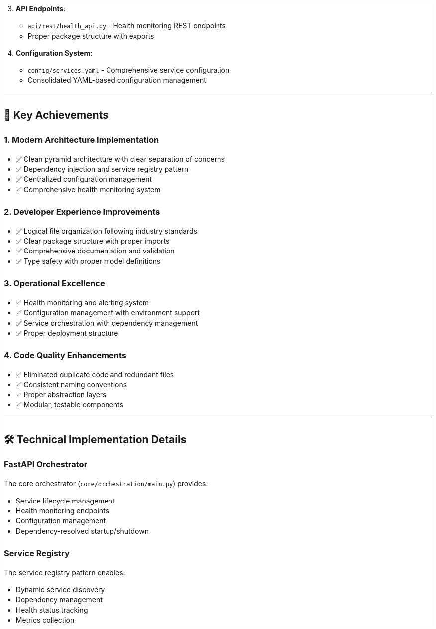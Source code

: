 3. **API Endpoints**:
   - `api/rest/health_api.py` - Health monitoring REST endpoints
   - Proper package structure with exports

4. **Configuration System**:
   - `config/services.yaml` - Comprehensive service configuration
   - Consolidated YAML-based configuration management

---

## 🚀 Key Achievements

### 1. **Modern Architecture Implementation**
- ✅ Clean pyramid architecture with clear separation of concerns
- ✅ Dependency injection and service registry pattern
- ✅ Centralized configuration management
- ✅ Comprehensive health monitoring system

### 2. **Developer Experience Improvements**
- ✅ Logical file organization following industry standards
- ✅ Clear package structure with proper imports
- ✅ Comprehensive documentation and validation
- ✅ Type safety with proper model definitions

### 3. **Operational Excellence**
- ✅ Health monitoring and alerting system
- ✅ Configuration management with environment support
- ✅ Service orchestration with dependency management
- ✅ Proper deployment structure

### 4. **Code Quality Enhancements**
- ✅ Eliminated duplicate code and redundant files
- ✅ Consistent naming conventions
- ✅ Proper abstraction layers
- ✅ Modular, testable components

---

## 🛠️ Technical Implementation Details

### FastAPI Orchestrator
The core orchestrator (`core/orchestration/main.py`) provides:
- Service lifecycle management
- Health monitoring endpoints
- Configuration management
- Dependency-resolved startup/shutdown

### Service Registry
The service registry pattern enables:
- Dynamic service discovery
- Dependency management
- Health status tracking
- Metrics collection
